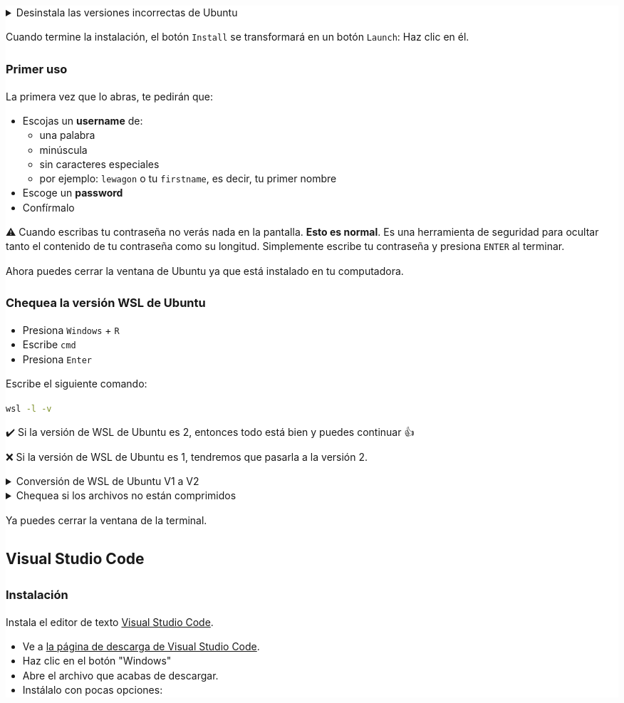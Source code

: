 <details><summary>Desinstala las versiones incorrectas de Ubuntu</summary></details>

Cuando termine la instalación, el botón `Install` se transformará en un botón `Launch`: Haz clic en él.

### Primer uso

La primera vez que lo abras, te pedirán que:
- Escojas un **username** de:
    - una palabra
    - minúscula
    - sin caracteres especiales
    - por ejemplo: `lewagon` o tu `firstname`, es decir, tu primer nombre
- Escoge un **password**
- Confírmalo

:warning: Cuando escribas tu contraseña no verás nada en la pantalla. **Esto es normal**. Es una herramienta de seguridad para ocultar tanto el contenido de tu contraseña como su longitud. Simplemente escribe tu contraseña y presiona `ENTER` al terminar.

Ahora puedes cerrar la ventana de Ubuntu ya que está instalado en tu computadora.

### Chequea la versión WSL de Ubuntu

- Presiona `Windows` + `R`
- Escribe  `cmd`
- Presiona `Enter`

Escribe el siguiente comando:

```bash
wsl -l -v
```

:heavy_check_mark: Si la versión de WSL de Ubuntu es 2, entonces todo está bien y puedes continuar :+1:

:x: Si la versión de WSL de Ubuntu es 1, tendremos que pasarla a la versión 2.

<details><summary>Conversión de WSL de Ubuntu V1 a V2</summary></details>

<details><summary>Chequea si los archivos no están comprimidos</summary></details>

Ya puedes cerrar la ventana de la terminal.


## Visual Studio Code

### Instalación

Instala el editor de texto [Visual Studio Code](https://code.visualstudio.com).

- Ve a [la página de descarga de Visual Studio Code](https://code.visualstudio.com/download).
- Haz clic en el botón "Windows"
- Abre el archivo que acabas de descargar.
- Instálalo con pocas opciones:
